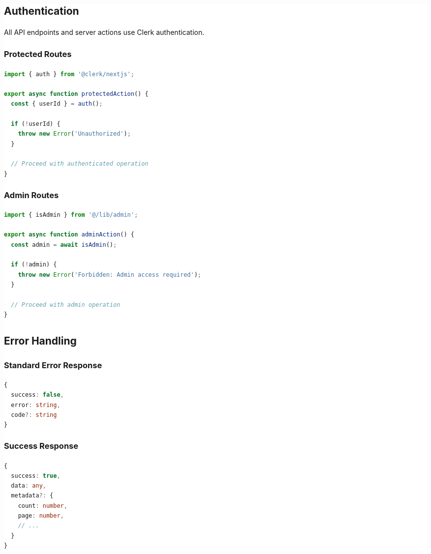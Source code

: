 ## Authentication

All API endpoints and server actions use Clerk authentication.

### Protected Routes

```typescript
import { auth } from '@clerk/nextjs';

export async function protectedAction() {
  const { userId } = auth();

  if (!userId) {
    throw new Error('Unauthorized');
  }

  // Proceed with authenticated operation
}
```

### Admin Routes

```typescript
import { isAdmin } from '@/lib/admin';

export async function adminAction() {
  const admin = await isAdmin();

  if (!admin) {
    throw new Error('Forbidden: Admin access required');
  }

  // Proceed with admin operation
}
```

## Error Handling

### Standard Error Response

```typescript
{
  success: false,
  error: string,
  code?: string
}
```

### Success Response

```typescript
{
  success: true,
  data: any,
  metadata?: {
    count: number,
    page: number,
    // ...
  }
}
```

